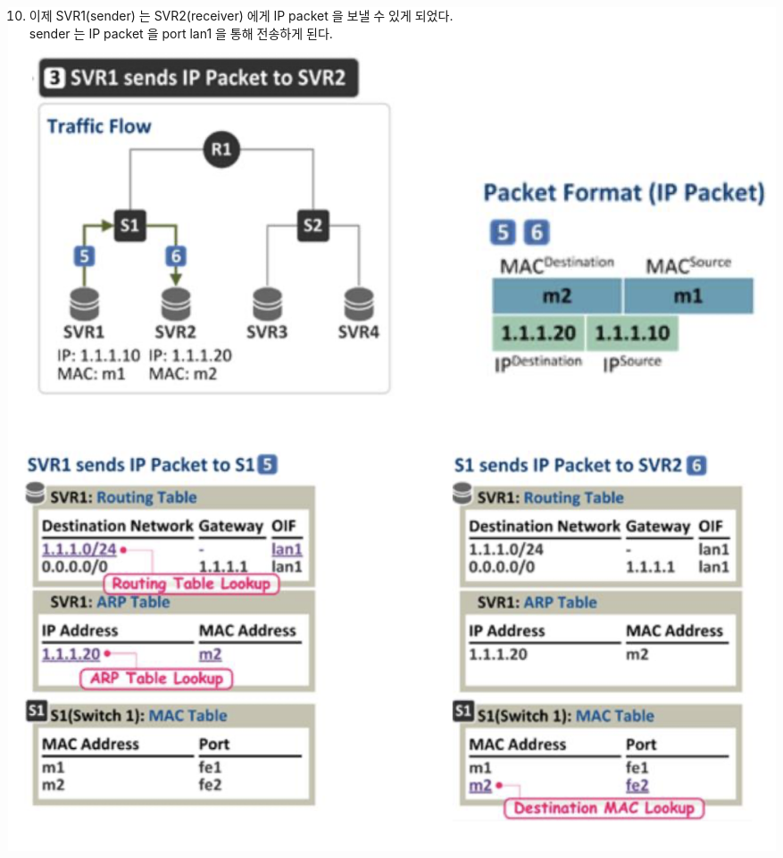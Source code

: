 10. 이제 SVR1(sender) 는 SVR2(receiver) 에게 IP packet 을 보낼 수 있게 되었다.  
    sender 는 IP packet 을 port lan1 을 통해 전송하게 된다.  
    ![svr1 sends ip packet to svr2](/assets/images/2019-12-11---computer-network-overview-part-2/image11.png)

![arp operation](/assets/images/2019-12-11---computer-network-overview-part-2/image12.png)
